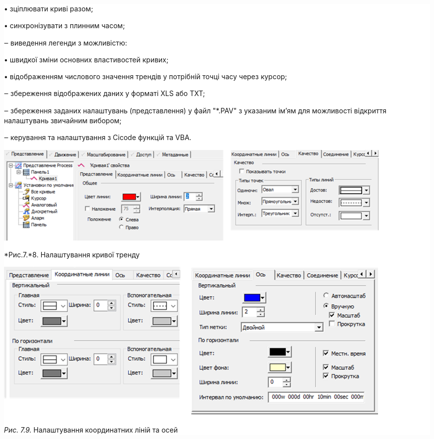•     зціплювати криві разом;

•     синхронізувати з плинним часом;

‒    виведення легенди з можливістю:

•     швидкої зміни основних властивостей кривих;

•     відображенням числового значення трендів у потрібній точці часу через курсор;

‒    збереження відображених даних у форматі XLS або TXT; 

‒    збереження заданих налаштувань (представлення) у файл "*.PAV" з указаним ім’ям для можливості відкриття налаштувань звичайним вибором;

‒    керування та налаштування з Cicode функцій та VBA. 

![](media7/7_8.png)

*Рис.7.*8. Налаштування кривої тренду

![](media7/7_9.png)

*Рис. 7.9.* Налаштування координатних ліній та осей
